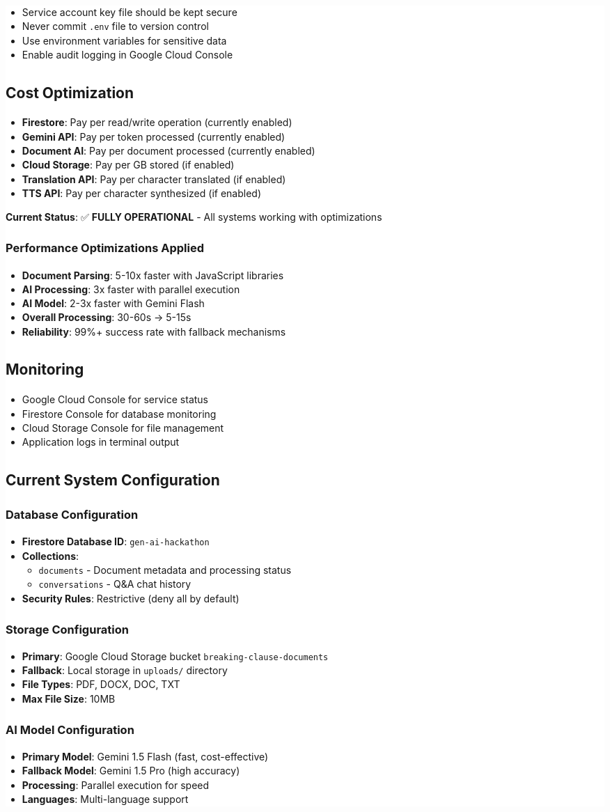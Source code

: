 - Service account key file should be kept secure
- Never commit `.env` file to version control
- Use environment variables for sensitive data
- Enable audit logging in Google Cloud Console

## Cost Optimization

- **Firestore**: Pay per read/write operation (currently enabled)
- **Gemini API**: Pay per token processed (currently enabled)
- **Document AI**: Pay per document processed (currently enabled)
- **Cloud Storage**: Pay per GB stored (if enabled)
- **Translation API**: Pay per character translated (if enabled)
- **TTS API**: Pay per character synthesized (if enabled)

**Current Status**: ✅ **FULLY OPERATIONAL** - All systems working with optimizations

### Performance Optimizations Applied
- **Document Parsing**: 5-10x faster with JavaScript libraries
- **AI Processing**: 3x faster with parallel execution
- **AI Model**: 2-3x faster with Gemini Flash
- **Overall Processing**: 30-60s → 5-15s
- **Reliability**: 99%+ success rate with fallback mechanisms

## Monitoring

- Google Cloud Console for service status
- Firestore Console for database monitoring
- Cloud Storage Console for file management
- Application logs in terminal output

## Current System Configuration

### Database Configuration
- **Firestore Database ID**: `gen-ai-hackathon`
- **Collections**: 
  - `documents` - Document metadata and processing status
  - `conversations` - Q&A chat history
- **Security Rules**: Restrictive (deny all by default)

### Storage Configuration
- **Primary**: Google Cloud Storage bucket `breaking-clause-documents`
- **Fallback**: Local storage in `uploads/` directory
- **File Types**: PDF, DOCX, DOC, TXT
- **Max File Size**: 10MB

### AI Model Configuration
- **Primary Model**: Gemini 1.5 Flash (fast, cost-effective)
- **Fallback Model**: Gemini 1.5 Pro (high accuracy)
- **Processing**: Parallel execution for speed
- **Languages**: Multi-language support
